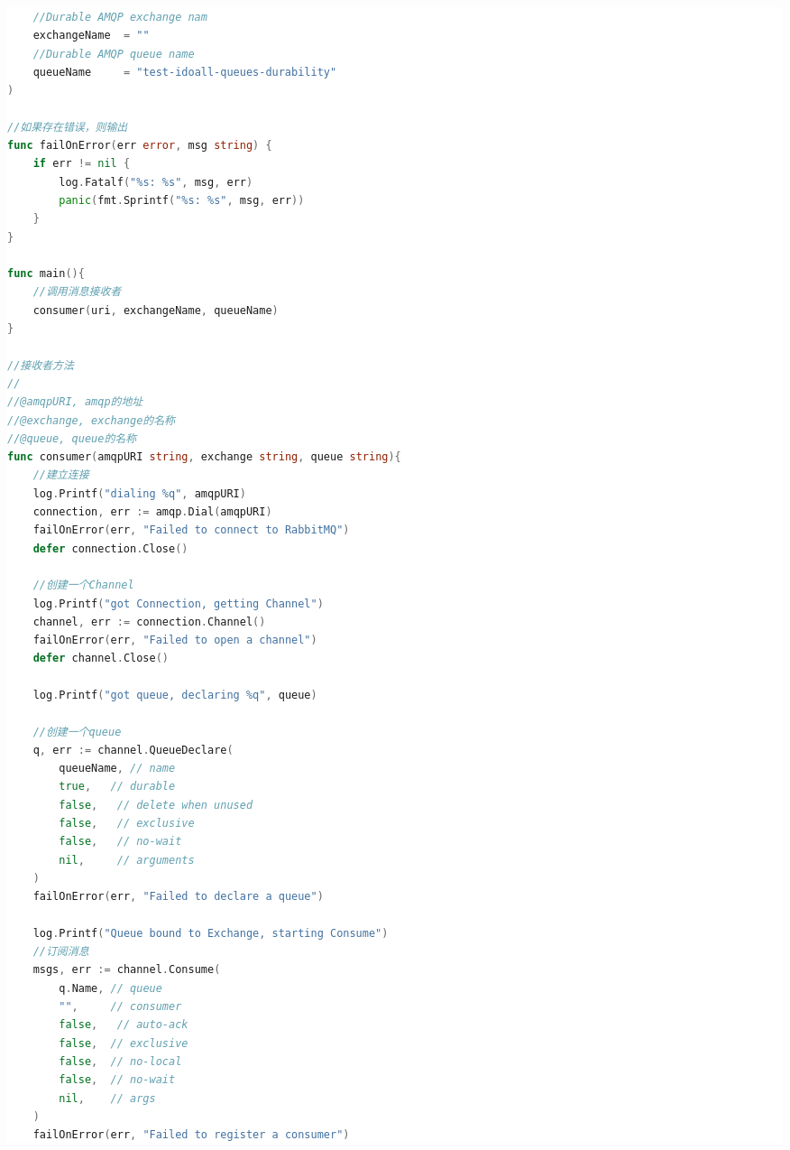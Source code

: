 ```go
    //Durable AMQP exchange nam
    exchangeName  = ""
    //Durable AMQP queue name
    queueName     = "test-idoall-queues-durability"
)

//如果存在错误，则输出
func failOnError(err error, msg string) {
    if err != nil {
        log.Fatalf("%s: %s", msg, err)
        panic(fmt.Sprintf("%s: %s", msg, err))
    }
}

func main(){
    //调用消息接收者
    consumer(uri, exchangeName, queueName)
}

//接收者方法
//
//@amqpURI, amqp的地址
//@exchange, exchange的名称
//@queue, queue的名称
func consumer(amqpURI string, exchange string, queue string){
    //建立连接
    log.Printf("dialing %q", amqpURI)
    connection, err := amqp.Dial(amqpURI)
    failOnError(err, "Failed to connect to RabbitMQ")
    defer connection.Close()

    //创建一个Channel
    log.Printf("got Connection, getting Channel")
    channel, err := connection.Channel()
    failOnError(err, "Failed to open a channel")
    defer channel.Close()

    log.Printf("got queue, declaring %q", queue)

    //创建一个queue
    q, err := channel.QueueDeclare(
        queueName, // name
        true,   // durable
        false,   // delete when unused
        false,   // exclusive
        false,   // no-wait
        nil,     // arguments
    )
    failOnError(err, "Failed to declare a queue")

    log.Printf("Queue bound to Exchange, starting Consume")
    //订阅消息
    msgs, err := channel.Consume(
        q.Name, // queue
        "",     // consumer
        false,   // auto-ack
        false,  // exclusive
        false,  // no-local
        false,  // no-wait
        nil,    // args
    )
    failOnError(err, "Failed to register a consumer")

```